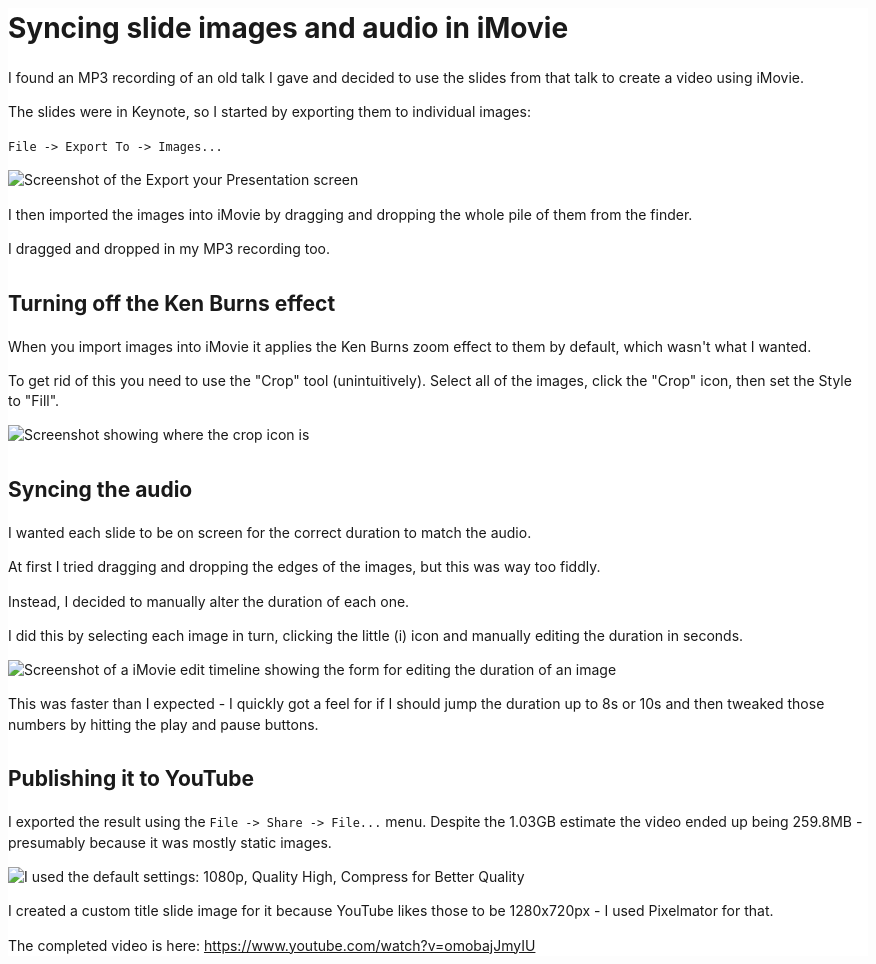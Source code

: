 # Syncing slide images and audio in iMovie

I found an MP3 recording of an old talk I gave and decided to use the slides from that talk to create a video using iMovie.

The slides were in Keynote, so I started by exporting them to individual images:

    File -> Export To -> Images...

<img width="664" alt="Screenshot of the Export your Presentation screen" src="https://github.com/simonw/til/assets/9599/8f07a00f-8317-4801-a437-856a24af69c9">

I then imported the images into iMovie by dragging and dropping the whole pile of them from the finder.

I dragged and dropped in my MP3 recording too.

## Turning off the Ken Burns effect

When you import images into iMovie it applies the Ken Burns zoom effect to them by default, which wasn't what I wanted.

To get rid of this you need to use the "Crop" tool (unintuitively). Select all of the images, click the "Crop" icon, then set the Style to "Fill".

<img width="627" alt="Screenshot showing where the crop icon is" src="https://github.com/simonw/til/assets/9599/dce15ef6-d4fa-447c-9ba0-dfa435ff5101">

## Syncing the audio

I wanted each slide to be on screen for the correct duration to match the audio.

At first I tried dragging and dropping the edges of the images, but this was way too fiddly.

Instead, I decided to manually alter the duration of each one.

I did this by selecting each image in turn, clicking the little (i) icon and manually editing the duration in seconds.

<img width="1317" alt="Screenshot of a iMovie edit timeline showing the form for editing the duration of an image" src="https://github.com/simonw/til/assets/9599/56f647cc-b048-44d8-ba88-039d41314884">

This was faster than I expected - I quickly got a feel for if I should jump the duration up to 8s or 10s and then tweaked those numbers by hitting the play and pause buttons.

## Publishing it to YouTube

I exported the result using the `File -> Share -> File...` menu. Despite the 1.03GB estimate the video ended up being 259.8MB - presumably because it was mostly static images.

<img width="768" alt="I used the default settings: 1080p, Quality High, Compress for Better Quality" src="https://github.com/simonw/til/assets/9599/5c946816-8dd1-43e0-939c-b0bb58e78096">

I created a custom title slide image for it because YouTube likes those to be 1280x720px - I used Pixelmator for that.

The completed video is here: <https://www.youtube.com/watch?v=omobajJmyIU>
